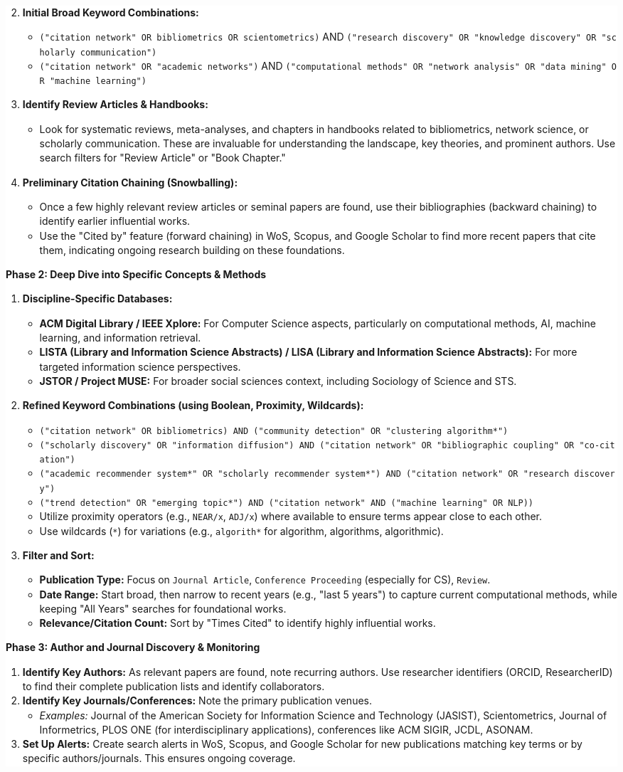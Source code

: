 2.  **Initial Broad Keyword Combinations:**
    *   `("citation network" OR bibliometrics OR scientometrics)` AND `("research discovery" OR "knowledge discovery" OR "scholarly communication")`
    *   `("citation network" OR "academic networks")` AND `("computational methods" OR "network analysis" OR "data mining" OR "machine learning")`

3.  **Identify Review Articles & Handbooks:**
    *   Look for systematic reviews, meta-analyses, and chapters in handbooks related to bibliometrics, network science, or scholarly communication. These are invaluable for understanding the landscape, key theories, and prominent authors. Use search filters for "Review Article" or "Book Chapter."

4.  **Preliminary Citation Chaining (Snowballing):**
    *   Once a few highly relevant review articles or seminal papers are found, use their bibliographies (backward chaining) to identify earlier influential works.
    *   Use the "Cited by" feature (forward chaining) in WoS, Scopus, and Google Scholar to find more recent papers that cite them, indicating ongoing research building on these foundations.

**Phase 2: Deep Dive into Specific Concepts & Methods**

1.  **Discipline-Specific Databases:**
    *   **ACM Digital Library / IEEE Xplore:** For Computer Science aspects, particularly on computational methods, AI, machine learning, and information retrieval.
    *   **LISTA (Library and Information Science Abstracts) / LISA (Library and Information Science Abstracts):** For more targeted information science perspectives.
    *   **JSTOR / Project MUSE:** For broader social sciences context, including Sociology of Science and STS.

2.  **Refined Keyword Combinations (using Boolean, Proximity, Wildcards):**
    *   `("citation network" OR bibliometrics) AND ("community detection" OR "clustering algorithm*")`
    *   `("scholarly discovery" OR "information diffusion") AND ("citation network" OR "bibliographic coupling" OR "co-citation")`
    *   `("academic recommender system*" OR "scholarly recommender system*") AND ("citation network" OR "research discovery")`
    *   `("trend detection" OR "emerging topic*") AND ("citation network" AND ("machine learning" OR NLP))`
    *   Utilize proximity operators (e.g., `NEAR/x`, `ADJ/x`) where available to ensure terms appear close to each other.
    *   Use wildcards (`*`) for variations (e.g., `algorith*` for algorithm, algorithms, algorithmic).

3.  **Filter and Sort:**
    *   **Publication Type:** Focus on `Journal Article`, `Conference Proceeding` (especially for CS), `Review`.
    *   **Date Range:** Start broad, then narrow to recent years (e.g., "last 5 years") to capture current computational methods, while keeping "All Years" searches for foundational works.
    *   **Relevance/Citation Count:** Sort by "Times Cited" to identify highly influential works.

**Phase 3: Author and Journal Discovery & Monitoring**

1.  **Identify Key Authors:** As relevant papers are found, note recurring authors. Use researcher identifiers (ORCID, ResearcherID) to find their complete publication lists and identify collaborators.
2.  **Identify Key Journals/Conferences:** Note the primary publication venues.
    *   *Examples:* Journal of the American Society for Information Science and Technology (JASIST), Scientometrics, Journal of Informetrics, PLOS ONE (for interdisciplinary applications), conferences like ACM SIGIR, JCDL, ASONAM.
3.  **Set Up Alerts:** Create search alerts in WoS, Scopus, and Google Scholar for new publications matching key terms or by specific authors/journals. This ensures ongoing coverage.
